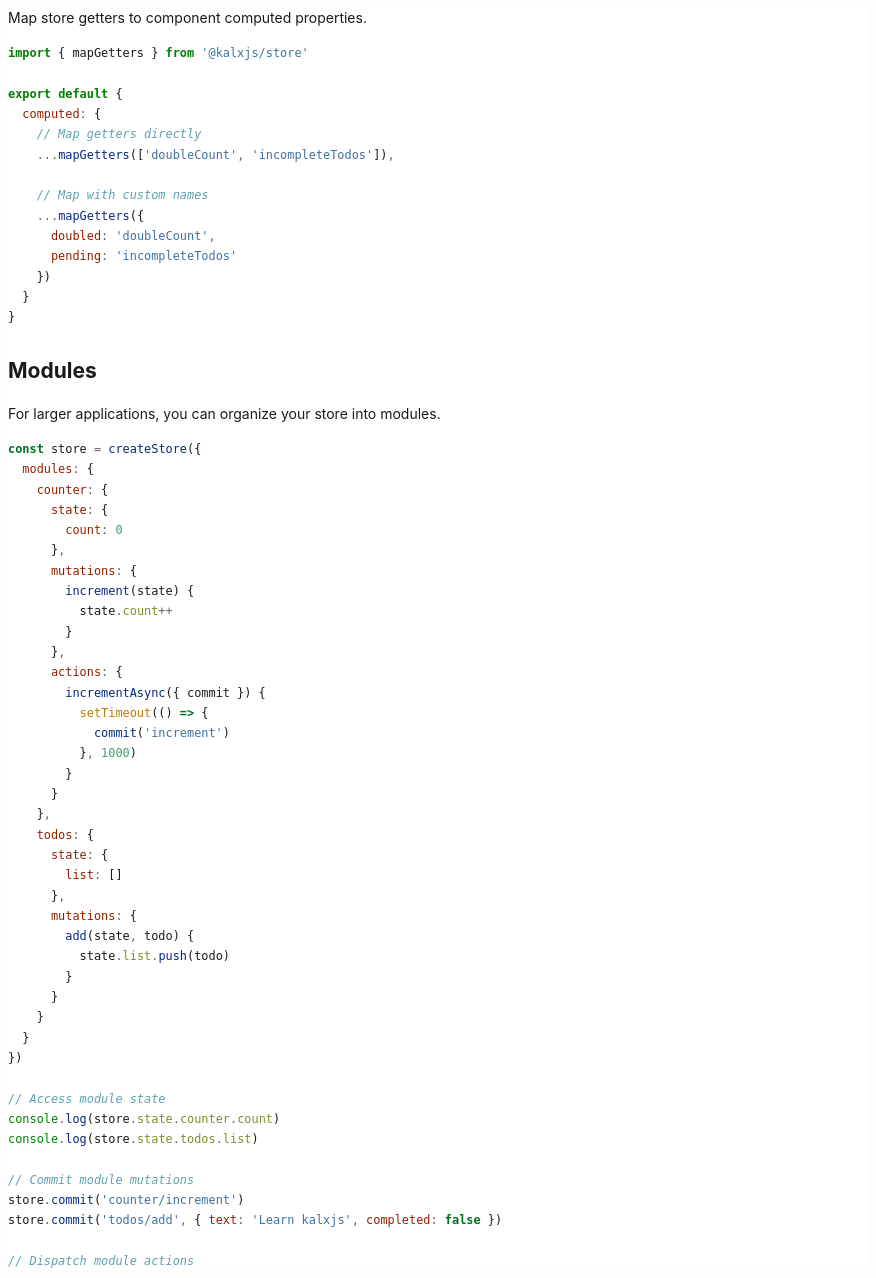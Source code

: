Map store getters to component computed properties.

```javascript
import { mapGetters } from '@kalxjs/store'

export default {
  computed: {
    // Map getters directly
    ...mapGetters(['doubleCount', 'incompleteTodos']),
    
    // Map with custom names
    ...mapGetters({
      doubled: 'doubleCount',
      pending: 'incompleteTodos'
    })
  }
}
```

## Modules

For larger applications, you can organize your store into modules.

```javascript
const store = createStore({
  modules: {
    counter: {
      state: {
        count: 0
      },
      mutations: {
        increment(state) {
          state.count++
        }
      },
      actions: {
        incrementAsync({ commit }) {
          setTimeout(() => {
            commit('increment')
          }, 1000)
        }
      }
    },
    todos: {
      state: {
        list: []
      },
      mutations: {
        add(state, todo) {
          state.list.push(todo)
        }
      }
    }
  }
})

// Access module state
console.log(store.state.counter.count)
console.log(store.state.todos.list)

// Commit module mutations
store.commit('counter/increment')
store.commit('todos/add', { text: 'Learn kalxjs', completed: false })

// Dispatch module actions
```
